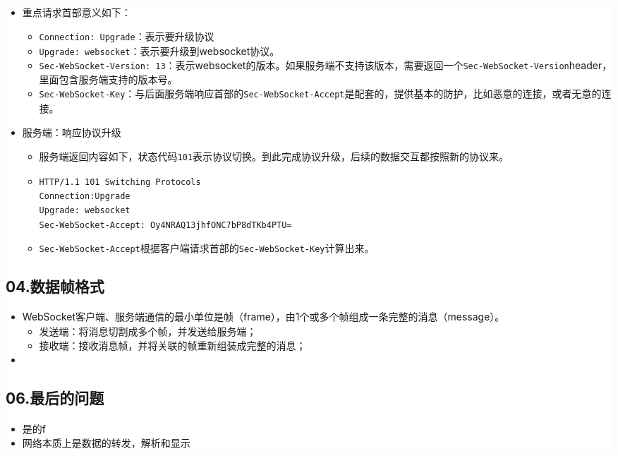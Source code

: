   - 重点请求首部意义如下：

    - `Connection: Upgrade`：表示要升级协议
    - `Upgrade: websocket`：表示要升级到websocket协议。
    - `Sec-WebSocket-Version: 13`：表示websocket的版本。如果服务端不支持该版本，需要返回一个`Sec-WebSocket-Version`header，里面包含服务端支持的版本号。
    - `Sec-WebSocket-Key`：与后面服务端响应首部的`Sec-WebSocket-Accept`是配套的，提供基本的防护，比如恶意的连接，或者无意的连接。

- 服务端：响应协议升级

  - 服务端返回内容如下，状态代码`101`表示协议切换。到此完成协议升级，后续的数据交互都按照新的协议来。

  - ```
    HTTP/1.1 101 Switching Protocols
    Connection:Upgrade
    Upgrade: websocket
    Sec-WebSocket-Accept: Oy4NRAQ13jhfONC7bP8dTKb4PTU=
    ```

  - `Sec-WebSocket-Accept`根据客户端请求首部的`Sec-WebSocket-Key`计算出来。

## 04.数据帧格式

- WebSocket客户端、服务端通信的最小单位是帧（frame），由1个或多个帧组成一条完整的消息（message）。
  - 发送端：将消息切割成多个帧，并发送给服务端；
  - 接收端：接收消息帧，并将关联的帧重新组装成完整的消息；
- 

## 06.最后的问题

- 是的f
- 网络本质上是数据的转发，解析和显示





